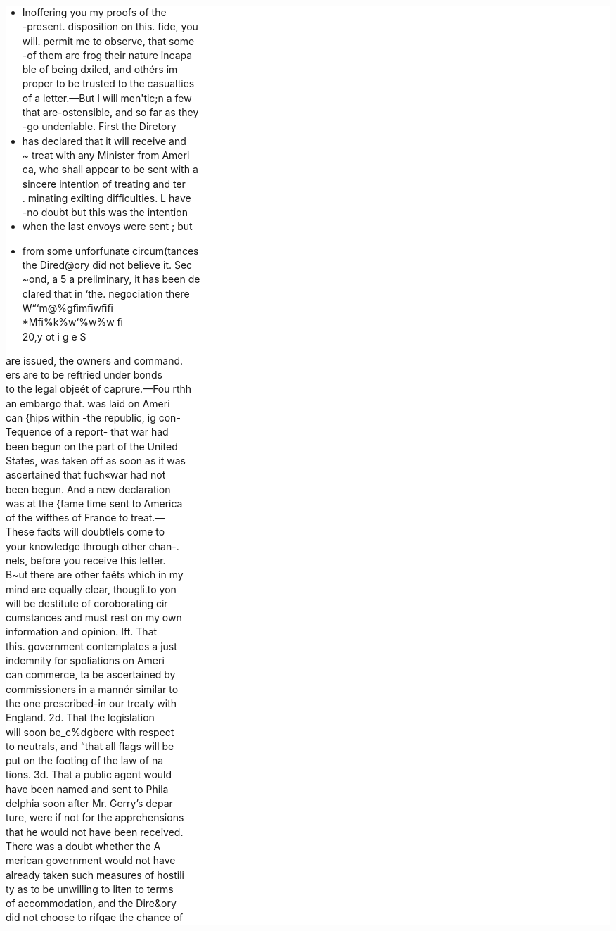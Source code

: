 - Inoffering you my proofs of the  
-present. disposition on this. fide, you  
will. permit me to observe, that some  
-of them are frog their nature incapa­  
ble of being dxiled, and othérs im­  
proper to be trusted to the casualties  
of a letter.—But I will men&#x27;tic;n a few  
that are-ostensible, and so far as they  
-go undeniable. First the Diretory  
- has declared that it will receive and  
~ treat with any Minister from Ameri­  
ca, who shall appear to be sent with a  
sincere intention of treating and ter­  
. minating exilting difficulties. L have  
-no doubt but this was the intention  
- when the last envoys were sent ; but  
+ from some unforfunate circum(tances  
the Dired@ory did not believe it. Sec­  
~ond, a 5 a preliminary, it has been de­  
clared that in ‘the. negociation there  
W“‘m@%gﬁmﬁwﬁﬁ  
*Mﬁ%k%w‘%w%w ﬁ  
20,y ot i g e S  
  
are issued, the owners and command.  
ers are to be reftried under bonds  
to the legal objeét of caprure.—Fou rthh  
an embargo that. was laid on Ameri­  
can {hips within -the republic, ig con-  
Tequence of a report- that war had  
been begun on the part of the United  
States, was taken off as soon as it was  
ascertained that fuch«war had not  
been begun. And a new declaration  
was at the {fame time sent to America  
of the wifthes of France to treat.—  
These fadts will doubtlels come to  
your knowledge through other chan-.  
nels, before you receive this letter.  
B~ut there are other faéts which in my  
mind are equally clear, thougli.to yon  
will be destitute of coroborating cir­  
cumstances and must rest on my own  
information and opinion. Ift. That  
this. government contemplates a just  
indemnity for spoliations on Ameri­  
can commerce, ta be ascertained by  
commissioners in a mannér similar to  
the one prescribed-in our treaty with  
England. 2d. That the legislation  
will soon be_c%dgbere with respect  
to neutrals, and “that all flags will be  
put on the footing of the law of na­  
tions. 3d. That a public agent would  
have been named and sent to Phila­  
delphia soon after Mr. Gerry’s depar­  
ture, were if not for the apprehensions  
that he would not have been received.  
There was a doubt whether the A­  
merican government would not have  
already taken such measures of hostili­  
ty as to be unwilling to liten to terms  
of accommodation, and the Dire&amp;ory  
did not choose to rifqae the chance of  